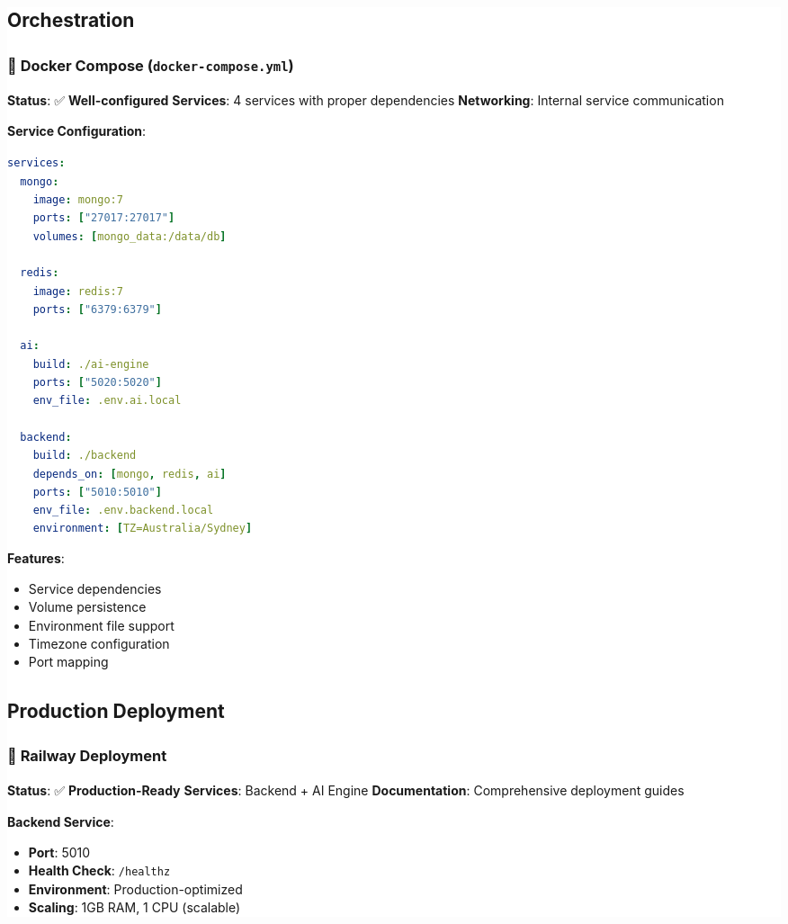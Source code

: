 ## Orchestration

### 🎼 **Docker Compose** (`docker-compose.yml`)
**Status**: ✅ **Well-configured**
**Services**: 4 services with proper dependencies
**Networking**: Internal service communication

**Service Configuration**:
```yaml
services:
  mongo:
    image: mongo:7
    ports: ["27017:27017"]
    volumes: [mongo_data:/data/db]
    
  redis:
    image: redis:7
    ports: ["6379:6379"]
    
  ai:
    build: ./ai-engine
    ports: ["5020:5020"]
    env_file: .env.ai.local
    
  backend:
    build: ./backend
    depends_on: [mongo, redis, ai]
    ports: ["5010:5010"]
    env_file: .env.backend.local
    environment: [TZ=Australia/Sydney]
```

**Features**:
- Service dependencies
- Volume persistence
- Environment file support
- Timezone configuration
- Port mapping

## Production Deployment

### 🚂 **Railway Deployment**
**Status**: ✅ **Production-Ready**
**Services**: Backend + AI Engine
**Documentation**: Comprehensive deployment guides

**Backend Service**:
- **Port**: 5010
- **Health Check**: `/healthz`
- **Environment**: Production-optimized
- **Scaling**: 1GB RAM, 1 CPU (scalable)
